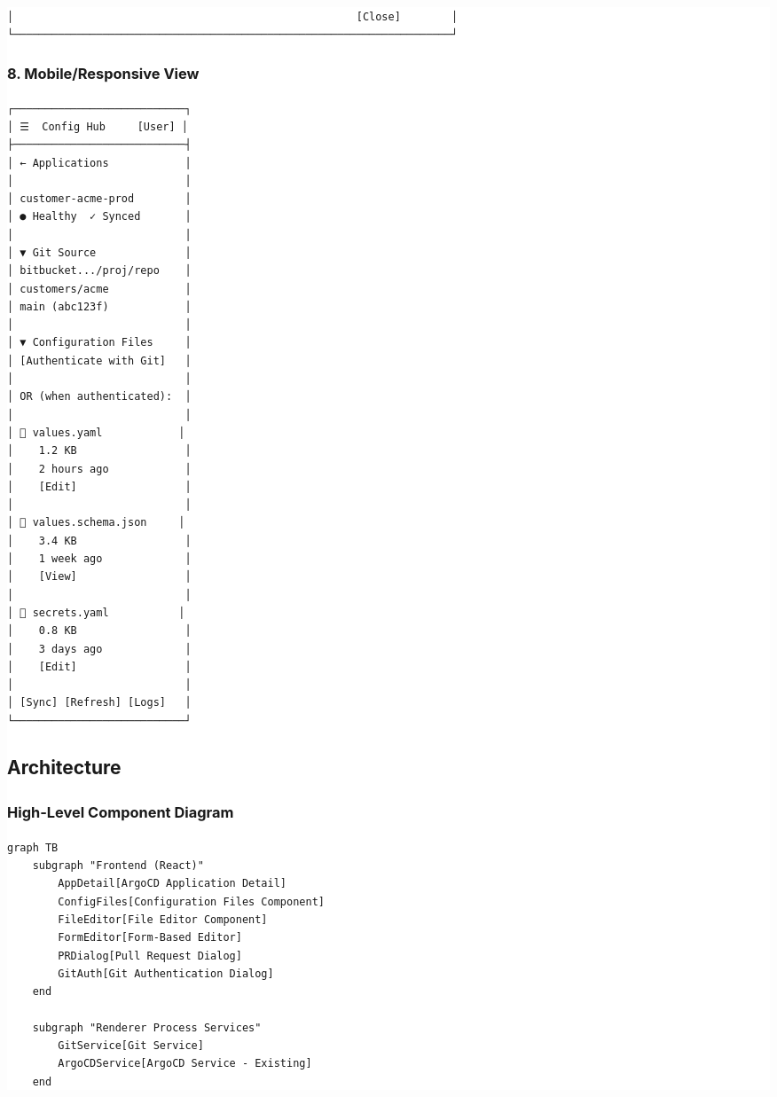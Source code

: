 ```
│                                                      [Close]        │
└─────────────────────────────────────────────────────────────────────┘
```

### 8. Mobile/Responsive View

```
┌───────────────────────────┐
│ ☰  Config Hub     [User] │
├───────────────────────────┤
│ ← Applications            │
│                           │
│ customer-acme-prod        │
│ ● Healthy  ✓ Synced       │
│                           │
│ ▼ Git Source              │
│ bitbucket.../proj/repo    │
│ customers/acme            │
│ main (abc123f)            │
│                           │
│ ▼ Configuration Files     │
│ [Authenticate with Git]   │
│                           │
│ OR (when authenticated):  │
│                           │
│ 📄 values.yaml            │
│    1.2 KB                 │
│    2 hours ago            │
│    [Edit]                 │
│                           │
│ 📄 values.schema.json     │
│    3.4 KB                 │
│    1 week ago             │
│    [View]                 │
│                           │
│ 📄 secrets.yaml           │
│    0.8 KB                 │
│    3 days ago             │
│    [Edit]                 │
│                           │
│ [Sync] [Refresh] [Logs]   │
└───────────────────────────┘
```

## Architecture

### High-Level Component Diagram

```mermaid
graph TB
    subgraph "Frontend (React)"
        AppDetail[ArgoCD Application Detail]
        ConfigFiles[Configuration Files Component]
        FileEditor[File Editor Component]
        FormEditor[Form-Based Editor]
        PRDialog[Pull Request Dialog]
        GitAuth[Git Authentication Dialog]
    end

    subgraph "Renderer Process Services"
        GitService[Git Service]
        ArgoCDService[ArgoCD Service - Existing]
    end
```